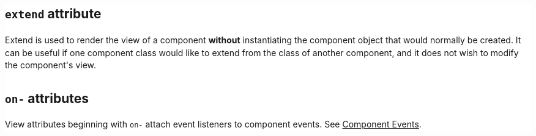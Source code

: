 ## `extend` attribute

Extend is used to render the view of a component **without** instantiating the component object that would normally be created. It can be useful if one component class would like to extend from the class of another component, and it does not wish to modify the component's view.

## `on-` attributes

View attributes beginning with `on-` attach event listeners to component events. See [Component Events](../../components/events).
